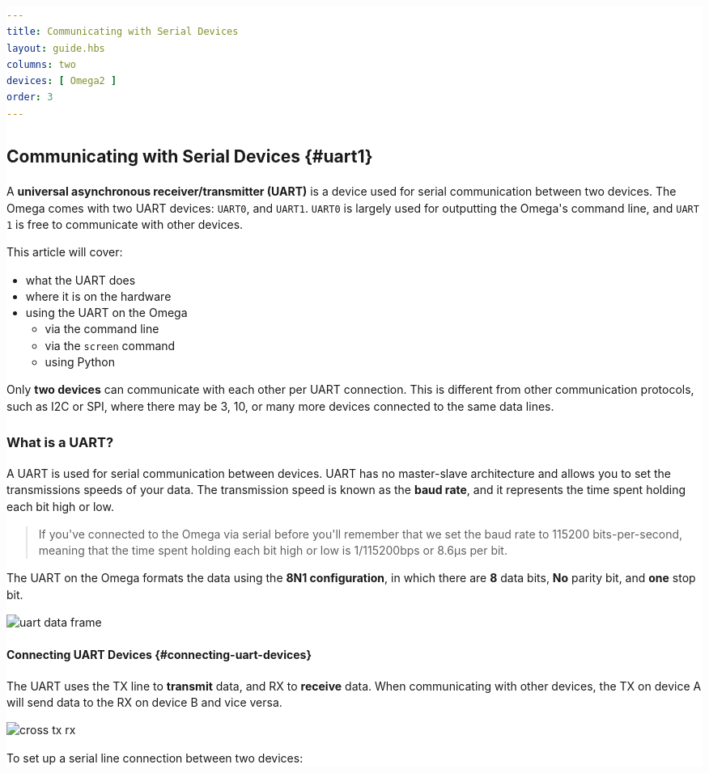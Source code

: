 ```yaml
---
title: Communicating with Serial Devices
layout: guide.hbs
columns: two
devices: [ Omega2 ]
order: 3
---
```


## Communicating with Serial Devices {#uart1}


A **universal asynchronous receiver/transmitter (UART)** is a device used for serial communication between two devices. The Omega comes with two UART devices: `UART0`, and `UART1`. `UART0` is largely used for outputting the Omega's command line, and `UART1` is free to communicate with other devices.

This article will cover:

* what the UART does
* where it is on the hardware
* using the UART on the Omega
    * via the command line
    * via the `screen` command
    * using Python

Only **two devices** can communicate with each other per UART connection. This is different from other communication protocols, such as I2C or SPI, where there may be 3, 10, or many more devices connected to the same data lines.

### What is a UART?

A UART is used for serial communication between devices. UART has no master-slave architecture and allows you to set the transmissions speeds of your data. The transmission speed is known as the **baud rate**, and it represents the time spent holding each bit high or low.

>If you've connected to the Omega via serial before you'll remember that we set the baud rate to 115200 bits-per-second, meaning that the time spent holding each bit high or low is 1/115200bps or 8.6µs per bit.

The UART on the Omega formats the data using the **8N1 configuration**, in which there are **8** data bits, **No** parity bit, and **one** stop bit.

![uart data frame](https://raw.githubusercontent.com/OnionIoT/Onion-Docs/master/Omega2/Documentation/Doing-Stuff/img/uart-data-frame.png)

#### Connecting UART Devices {#connecting-uart-devices}

The UART uses the TX line to **transmit** data, and RX to **receive** data. When communicating with other devices, the TX on device A will send data to the RX on device B and vice versa.

![cross tx rx](https://raw.githubusercontent.com/OnionIoT/Onion-Docs/master/Omega2/Documentation/Doing-Stuff/img/uart-tx-rx-cross.png)

To set up a serial line connection between two devices:

